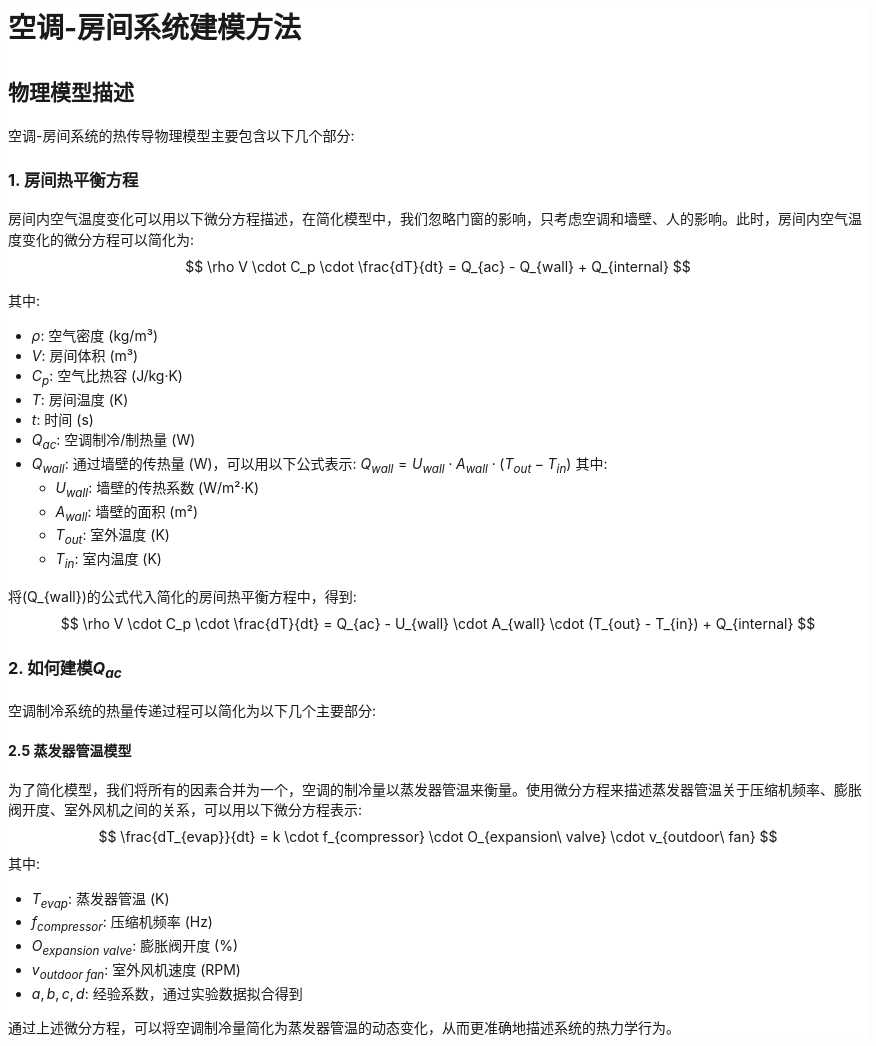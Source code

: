 # 空调-房间系统建模方法
## 物理模型描述

空调-房间系统的热传导物理模型主要包含以下几个部分:

### 1. 房间热平衡方程

房间内空气温度变化可以用以下微分方程描述，在简化模型中，我们忽略门窗的影响，只考虑空调和墙壁、人的影响。此时，房间内空气温度变化的微分方程可以简化为:
$$
\rho V \cdot C_p \cdot \frac{dT}{dt} = Q_{ac} - Q_{wall} + Q_{internal}
$$

其中:
- $\rho$: 空气密度 (kg/m³)
- $V$: 房间体积 (m³) 
- $C_p$: 空气比热容 (J/kg·K)
- $T$: 房间温度 (K)
- $t$: 时间 (s)
- $Q_{ac}$: 空调制冷/制热量 (W)
- $Q_{wall}$: 通过墙壁的传热量 (W)，可以用以下公式表示:
  $Q_{wall} = U_{wall} \cdot A_{wall} \cdot (T_{out} - T_{in})$
  其中:
  - $U_{wall}$: 墙壁的传热系数 (W/m²·K)
  - $A_{wall}$: 墙壁的面积 (m²)
  - $T_{out}$: 室外温度 (K)
  - $T_{in}$: 室内温度 (K)

将\(Q_{wall}\)的公式代入简化的房间热平衡方程中，得到:
$$
\rho V \cdot C_p \cdot \frac{dT}{dt} = Q_{ac} - U_{wall} \cdot A_{wall} \cdot (T_{out} - T_{in}) + Q_{internal}
$$



### 2. 如何建模$Q_{ac}$
空调制冷系统的热量传递过程可以简化为以下几个主要部分:
#### 2.5 蒸发器管温模型
为了简化模型，我们将所有的因素合并为一个，空调的制冷量以蒸发器管温来衡量。使用微分方程来描述蒸发器管温关于压缩机频率、膨胀阀开度、室外风机之间的关系，可以用以下微分方程表示:
$$
\frac{dT_{evap}}{dt} = k \cdot f_{compressor} \cdot O_{expansion\ valve} \cdot v_{outdoor\ fan}
$$
其中:
- $T_{evap}$: 蒸发器管温 (K)
- $f_{compressor}$: 压缩机频率 (Hz)
- $O_{expansion\ valve}$: 膨胀阀开度 (%)
- $v_{outdoor\ fan}$: 室外风机速度 (RPM)
- $a, b, c, d$: 经验系数，通过实验数据拟合得到

通过上述微分方程，可以将空调制冷量简化为蒸发器管温的动态变化，从而更准确地描述系统的热力学行为。
